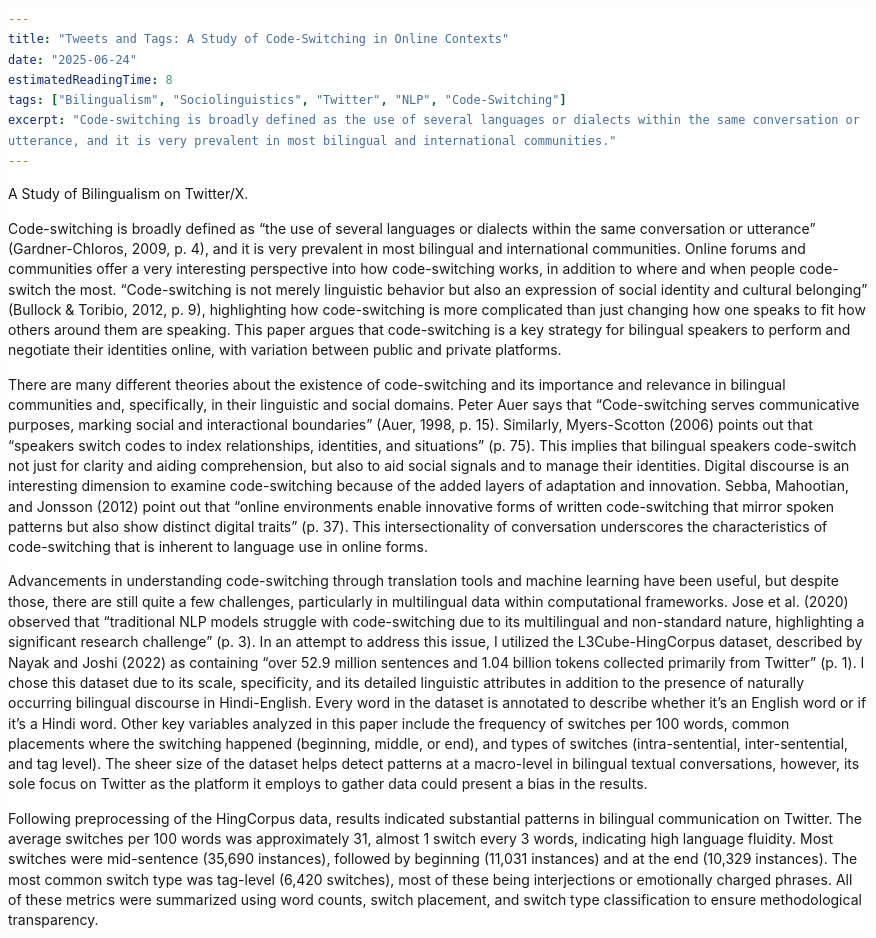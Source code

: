 ```yaml
---
title: "Tweets and Tags: A Study of Code-Switching in Online Contexts"
date: "2025-06-24"
estimatedReadingTime: 8
tags: ["Bilingualism", "Sociolinguistics", "Twitter", "NLP", "Code-Switching"]
excerpt: "Code-switching is broadly defined as the use of several languages or dialects within the same conversation or utterance, and it is very prevalent in most bilingual and international communities."
---
```


A Study of Bilingualism on Twitter/X.


Code-switching is broadly defined as “the use of several languages or dialects within the same conversation or utterance” (Gardner-Chloros, 2009, p. 4), and it is very prevalent in most bilingual and international communities. Online forums and communities offer a very interesting perspective into how code-switching works, in addition to where and when people code-switch the most. “Code-switching is not merely linguistic behavior but also an expression of social identity and cultural belonging” (Bullock & Toribio, 2012, p. 9), highlighting how code-switching is more complicated than just changing how one speaks to fit how others around them are speaking. This paper argues that code-switching is a key strategy for bilingual speakers to perform and negotiate their identities online, with variation between public and private platforms.  

There are many different theories about the existence of code-switching and its importance and relevance in bilingual communities and, specifically, in their linguistic and social domains. Peter Auer says that “Code-switching serves communicative purposes, marking social and interactional boundaries” (Auer, 1998, p. 15). Similarly, Myers-Scotton (2006) points out that “speakers switch codes to index relationships, identities, and situations” (p. 75). This implies that bilingual speakers code-switch not just for clarity and aiding comprehension, but also to aid social signals and to manage their identities. Digital discourse is an interesting dimension to examine code-switching because of the added layers of adaptation and innovation. Sebba, Mahootian, and Jonsson (2012) point out that “online environments enable innovative forms of written code-switching that mirror spoken patterns but also show distinct digital traits” (p. 37). This intersectionality of conversation underscores the characteristics of code-switching that is inherent to language use in online forms. 

Advancements in understanding code-switching through translation tools and machine learning have been useful, but despite those, there are still quite a few challenges, particularly in multilingual data within computational frameworks. Jose et al. (2020) observed that “traditional NLP models struggle with code-switching due to its multilingual and non-standard nature, highlighting a significant research challenge” (p. 3). In an attempt to address this issue, I utilized the L3Cube-HingCorpus dataset, described by Nayak and Joshi (2022) as containing “over 52.9 million sentences and 1.04 billion tokens collected primarily from Twitter” (p. 1). I chose this dataset due to its scale, specificity, and its detailed linguistic attributes in addition to the presence of naturally occurring bilingual discourse in Hindi-English. Every word in the dataset is annotated to describe whether it’s an English word or if it’s a Hindi word. Other key variables analyzed in this paper include the frequency of switches per 100 words, common placements where the switching happened (beginning, middle, or end), and types of switches (intra-sentential, inter-sentential, and tag level). The sheer size of the dataset helps detect patterns at a macro-level in bilingual textual conversations, however, its sole focus on Twitter as the platform it employs to gather data could present a bias in the results. 

Following preprocessing of the HingCorpus data, results indicated substantial patterns in bilingual communication on Twitter. The average switches per 100 words was approximately 31, almost 1 switch every 3 words, indicating high language fluidity. Most switches were mid-sentence (35,690 instances), followed by beginning (11,031 instances) and at the end (10,329 instances). The most common switch type was tag-level (6,420 switches), most of these being interjections or emotionally charged phrases. All of these metrics were summarized using word counts, switch placement, and switch type classification to ensure methodological transparency.  
